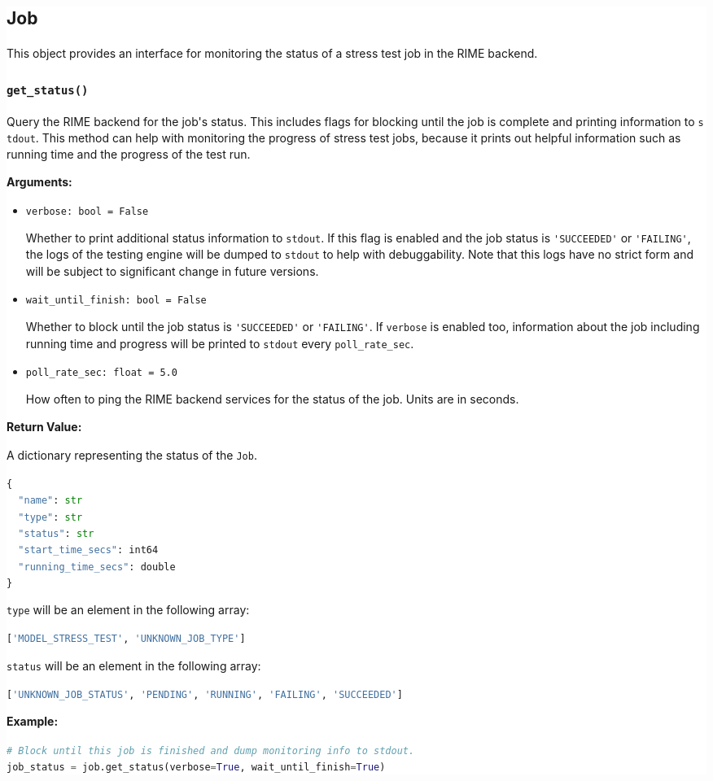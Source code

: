 ## Job

This object provides an interface for monitoring the status of a stress test job in the RIME backend.

### `get_status()`

Query the RIME backend for the job's status.
This includes flags for blocking until the job is complete and printing information to `stdout`.
This method can help with monitoring the progress of stress test jobs, because it prints out helpful information such as running time and the progress of the test run.

**Arguments:**

* `verbose: bool = False`

  Whether to print additional status information to `stdout`.
  If this flag is enabled and the job status is `'SUCCEEDED'` or `'FAILING'`, the logs of the testing engine will be dumped to `stdout` to help with debuggability.
  Note that this logs have no strict form and will be subject to significant change in future versions.
* `wait_until_finish: bool = False`

  Whether to block until the job status is `'SUCCEEDED'` or `'FAILING'`.
  If `verbose` is enabled too, information about the job including running time and progress will be printed to `stdout` every `poll_rate_sec`.
* `poll_rate_sec: float = 5.0`

  How often to ping the RIME backend services for the status of the job.
  Units are in seconds.

**Return Value:**

A dictionary representing the status of the `Job`.
```Python
{
  "name": str
  "type": str
  "status": str
  "start_time_secs": int64
  "running_time_secs": double
}
```
`type` will be an element in the following array:
```Python
['MODEL_STRESS_TEST', 'UNKNOWN_JOB_TYPE']
```
`status` will be an element in the following array:
```Python
['UNKNOWN_JOB_STATUS', 'PENDING', 'RUNNING', 'FAILING', 'SUCCEEDED']
```

**Example:**

```Python
# Block until this job is finished and dump monitoring info to stdout.
job_status = job.get_status(verbose=True, wait_until_finish=True)
```
